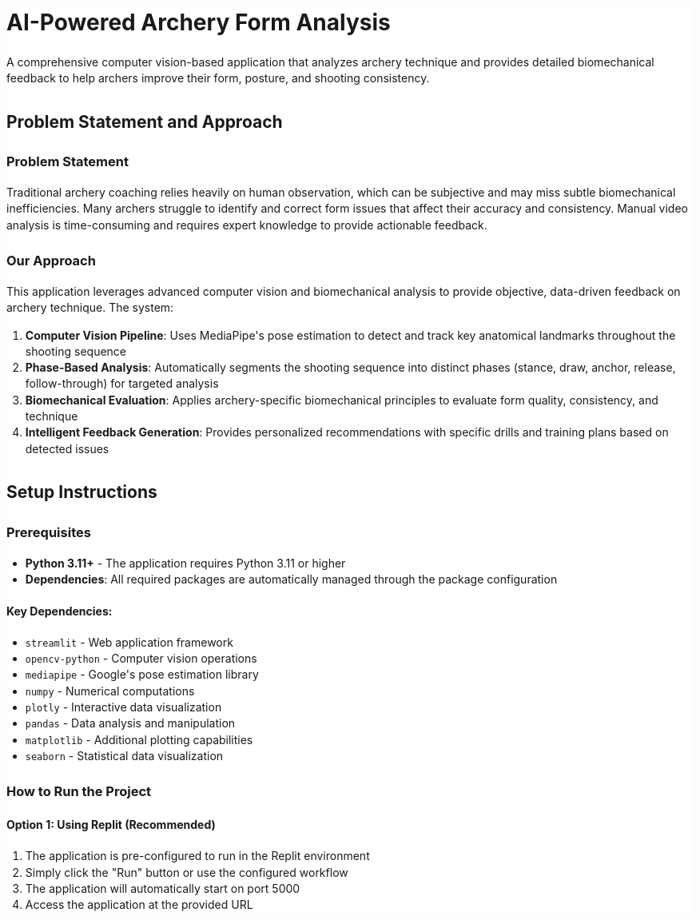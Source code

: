 # AI-Powered Archery Form Analysis 

A comprehensive computer vision-based application that analyzes archery technique and provides detailed biomechanical feedback to help archers improve their form, posture, and shooting consistency.

## Problem Statement and Approach

### Problem Statement
Traditional archery coaching relies heavily on human observation, which can be subjective and may miss subtle biomechanical inefficiencies. Many archers struggle to identify and correct form issues that affect their accuracy and consistency. Manual video analysis is time-consuming and requires expert knowledge to provide actionable feedback.

### Our Approach
This application leverages advanced computer vision and biomechanical analysis to provide objective, data-driven feedback on archery technique. The system:

1. **Computer Vision Pipeline**: Uses MediaPipe's pose estimation to detect and track key anatomical landmarks throughout the shooting sequence
2. **Phase-Based Analysis**: Automatically segments the shooting sequence into distinct phases (stance, draw, anchor, release, follow-through) for targeted analysis
3. **Biomechanical Evaluation**: Applies archery-specific biomechanical principles to evaluate form quality, consistency, and technique
4. **Intelligent Feedback Generation**: Provides personalized recommendations with specific drills and training plans based on detected issues

## Setup Instructions

### Prerequisites

- **Python 3.11+** - The application requires Python 3.11 or higher
- **Dependencies**: All required packages are automatically managed through the package configuration

#### Key Dependencies:
- `streamlit` - Web application framework
- `opencv-python` - Computer vision operations
- `mediapipe` - Google's pose estimation library
- `numpy` - Numerical computations
- `plotly` - Interactive data visualization
- `pandas` - Data analysis and manipulation
- `matplotlib` - Additional plotting capabilities
- `seaborn` - Statistical data visualization

### How to Run the Project

#### Option 1: Using Replit (Recommended)
1. The application is pre-configured to run in the Replit environment
2. Simply click the "Run" button or use the configured workflow
3. The application will automatically start on port 5000
4. Access the application at the provided URL
